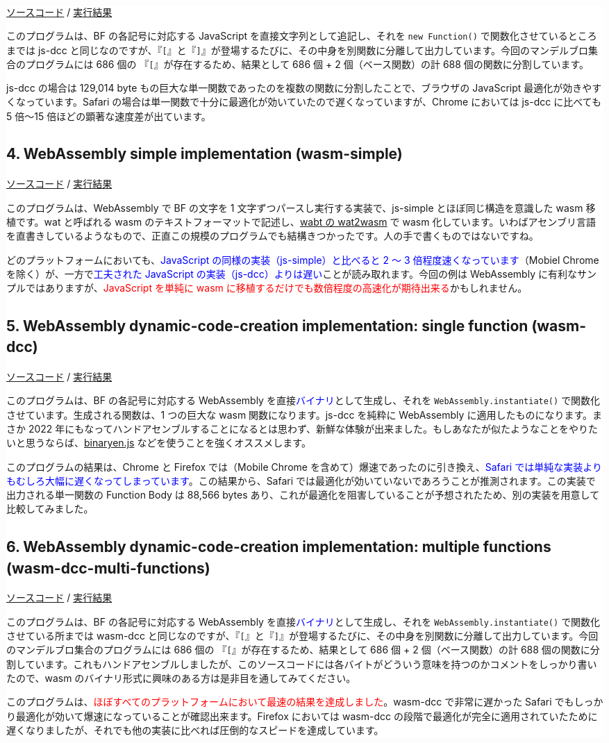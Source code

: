 [ソースコード](https://github.com/tkihira/dynamic-wasm/blob/main/js-dcc-multi-functions.js) / [実行結果](https://dynamic-wasm.vercel.app/js-dcc-multi-functions.html)

このプログラムは、BF の各記号に対応する JavaScript を直接文字列として追記し、それを `new Function()` で関数化させているところまでは js-dcc と同じなのですが、『`[`』と『`]`』が登場するたびに、その中身を別関数に分離して出力しています。今回のマンデルブロ集合のプログラムには 686 個の 『`[`』が存在するため、結果として 686 個 + 2 個（ベース関数）の計 688 個の関数に分割しています。

js-dcc の場合は 129,014 byte もの巨大な単一関数であったのを複数の関数に分割したことで、ブラウザの JavaScript 最適化が効きやすくなっています。Safari の場合は単一関数で十分に最適化が効いていたので遅くなっていますが、Chrome においては js-dcc に比べても 5 倍〜15 倍ほどの顕著な速度差が出ています。


## 4. WebAssembly simple implementation (wasm-simple)

[ソースコード](https://github.com/tkihira/dynamic-wasm/blob/main/wasm-simple.wat) / [実行結果](https://dynamic-wasm.vercel.app/wasm-simple.html)

このプログラムは、WebAssembly で BF の文字を 1 文字ずつパースし実行する実装で、js-simple とほぼ同じ構造を意識した wasm 移植です。wat と呼ばれる wasm のテキストフォーマットで記述し、[wabt の wat2wasm](https://github.com/WebAssembly/wabt) で wasm 化しています。いわばアセンブリ言語を直書きしているようなもので、正直この規模のプログラムでも結構きつかったです。人の手で書くものではないですね。

どのプラットフォームにおいても、<span style="color:blue">JavaScript の同様の実装（js-simple）と比べると 2 〜 3 倍程度速くなっています</span>（Mobiel Chrome を除く）が、一方で<span style="color:blue">工夫された JavaScript の実装（js-dcc）よりは遅い</span>ことが読み取れます。今回の例は WebAssembly に有利なサンプルではありますが、<span style="color:red">JavaScript を単純に wasm に移植するだけでも数倍程度の高速化が期待出来る</span>かもしれません。

## 5. WebAssembly dynamic-code-creation implementation: single function (wasm-dcc)

[ソースコード](https://github.com/tkihira/dynamic-wasm/blob/main/wasm-dcc.js) / [実行結果](https://dynamic-wasm.vercel.app/wasm-dcc.html)

このプログラムは、BF の各記号に対応する WebAssembly を直接<span style="color:blue">バイナリ</span>として生成し、それを `WebAssembly.instantiate()` で関数化させています。生成される関数は、1 つの巨大な wasm 関数になります。js-dcc を純粋に WebAssembly に適用したものになります。まさか 2022 年にもなってハンドアセンブルすることになるとは思わず、新鮮な体験が出来ました。もしあなたが似たようなことをやりたいと思うならば、[binaryen.js](https://github.com/AssemblyScript/binaryen.js/) などを使うことを強くオススメします。

このプログラムの結果は、Chrome と Firefox では（Mobile Chrome を含めて）爆速であったのに引き換え、<span style="color:blue">Safari では単純な実装よりもむしろ大幅に遅くなってしまっています</span>。この結果から、Safari では最適化が効いていないであろうことが推測されます。この実装で出力される単一関数の Function Body は 88,566 bytes あり、これが最適化を阻害していることが予想されたため、別の実装を用意して比較してみました。

## 6. WebAssembly dynamic-code-creation implementation: multiple functions (wasm-dcc-multi-functions)

[ソースコード](https://github.com/tkihira/dynamic-wasm/blob/main/wasm-dcc-multi-functions.js) / [実行結果](https://dynamic-wasm.vercel.app/wasm-dcc-multi-functions.html)

このプログラムは、BF の各記号に対応する WebAssembly を直接<span style="color:blue">バイナリ</span>として生成し、それを `WebAssembly.instantiate()` で関数化させている所までは wasm-dcc と同じなのですが、『`[`』と『`]`』が登場するたびに、その中身を別関数に分離して出力しています。今回のマンデルブロ集合のプログラムには 686 個の 『`[`』が存在するため、結果として 686 個 + 2 個（ベース関数）の計 688 個の関数に分割しています。これもハンドアセンブルしましたが、このソースコードには各バイトがどういう意味を持つのかコメントをしっかり書いたので、wasm のバイナリ形式に興味のある方は是非目を通してみてください。

このプログラムは、<span style="color:red">ほぼすべてのプラットフォームにおいて最速の結果を達成しました</span>。wasm-dcc で非常に遅かった Safari でもしっかり最適化が効いて爆速になっていることが確認出来ます。Firefox においては wasm-dcc の段階で最適化が完全に適用されていたために遅くなりましたが、それでも他の実装に比べれば圧倒的なスピードを達成しています。
